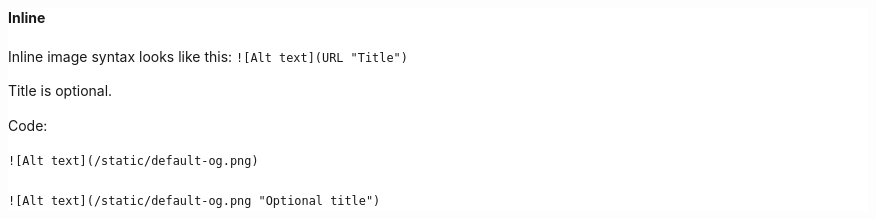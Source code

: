 #### Inline

Inline image syntax looks like this: `![Alt text](URL "Title")`

Title is optional.

Code:

    ![Alt text](/static/default-og.png)

    ![Alt text](/static/default-og.png "Optional title")
